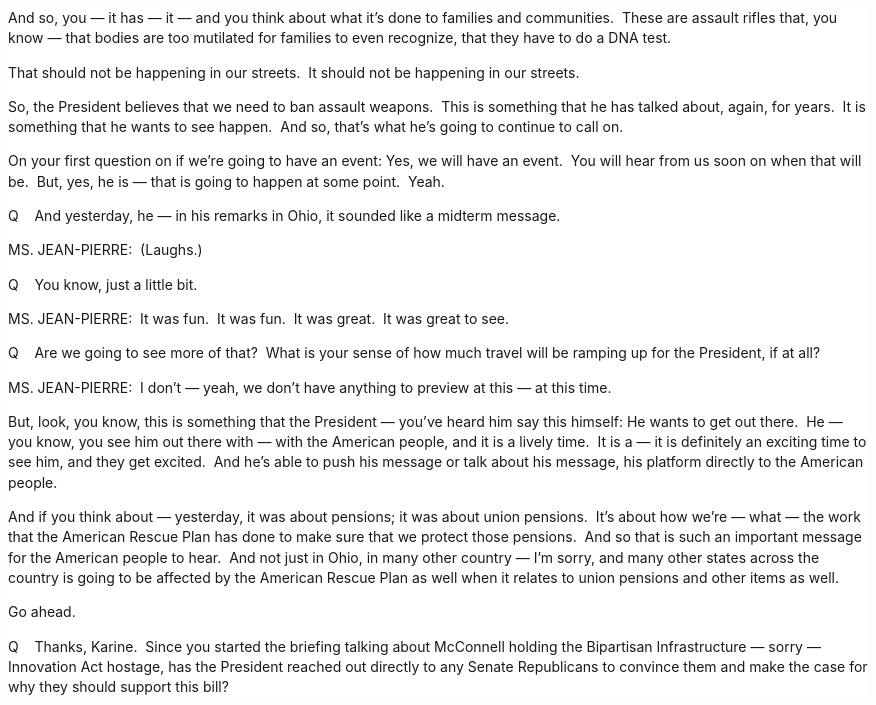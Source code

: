 And so, you — it has — it — and you think about what it’s done to
families and communities.  These are assault rifles that, you know —
that bodies are too mutilated for families to even recognize, that they
have to do a DNA test.  
  
That should not be happening in our streets.  It should not be happening
in our streets.   
  
So, the President believes that we need to ban assault weapons.  This is
something that he has talked about, again, for years.  It is something
that he wants to see happen.  And so, that’s what he’s going to continue
to call on.   
  
On your first question on if we’re going to have an event: Yes, we will
have an event.  You will hear from us soon on when that will be.  But,
yes, he is — that is going to happen at some point.  Yeah.   
  
Q    And yesterday, he — in his remarks in Ohio, it sounded like a
midterm message.   
  
MS. JEAN-PIERRE:  (Laughs.)  
  
Q    You know, just a little bit.  
  
MS. JEAN-PIERRE:  It was fun.  It was fun.  It was great.  It was great
to see.  
  
Q    Are we going to see more of that?  What is your sense of how much
travel will be ramping up for the President, if at all?  
  
MS. JEAN-PIERRE:  I don’t — yeah, we don’t have anything to preview at
this — at this time.   
  
But, look, you know, this is something that the President — you’ve heard
him say this himself: He wants to get out there.  He — you know, you see
him out there with — with the American people, and it is a lively time. 
It is a — it is definitely an exciting time to see him, and they get
excited.  And he’s able to push his message or talk about his message,
his platform directly to the American people.   
  
And if you think about — yesterday, it was about pensions; it was about
union pensions.  It’s about how we’re — what — the work that the
American Rescue Plan has done to make sure that we protect those
pensions.  And so that is such an important message for the American
people to hear.  And not just in Ohio, in many other country — I’m
sorry, and many other states across the country is going to be affected
by the American Rescue Plan as well when it relates to union pensions
and other items as well.   
  
Go ahead.  
  
Q    Thanks, Karine.  Since you started the briefing talking about
McConnell holding the Bipartisan Infrastructure — sorry — Innovation Act
hostage, has the President reached out directly to any Senate
Republicans to convince them and make the case for why they should
support this bill?   
  